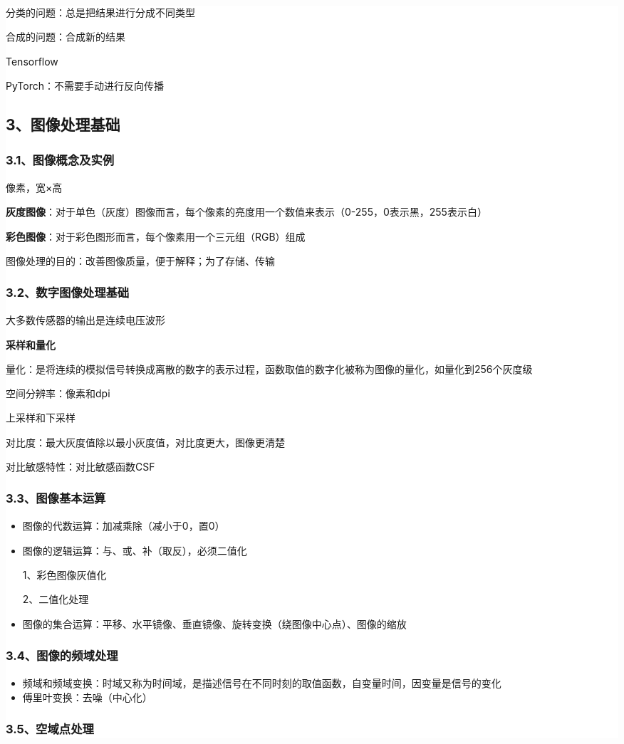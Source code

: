 



分类的问题：总是把结果进行分成不同类型

合成的问题：合成新的结果



Tensorflow

PyTorch：不需要手动进行反向传播



## 3、图像处理基础

### 3.1、图像概念及实例

像素，宽×高

**灰度图像**：对于单色（灰度）图像而言，每个像素的亮度用一个数值来表示（0-255，0表示黑，255表示白）

**彩色图像**：对于彩色图形而言，每个像素用一个三元组（RGB）组成

图像处理的目的：改善图像质量，便于解释；为了存储、传输

### 3.2、数字图像处理基础

大多数传感器的输出是连续电压波形

**采样和量化**

量化：是将连续的模拟信号转换成离散的数字的表示过程，函数取值的数字化被称为图像的量化，如量化到256个灰度级

空间分辨率：像素和dpi

上采样和下采样

对比度：最大灰度值除以最小灰度值，对比度更大，图像更清楚

对比敏感特性：对比敏感函数CSF

### 3.3、图像基本运算

- 图像的代数运算：加减乘除（减小于0，置0）

- 图像的逻辑运算：与、或、补（取反），必须二值化

  1、彩色图像灰值化

  2、二值化处理

- 图像的集合运算：平移、水平镜像、垂直镜像、旋转变换（绕图像中心点）、图像的缩放

### 3.4、图像的频域处理

- 频域和频域变换：时域又称为时间域，是描述信号在不同时刻的取值函数，自变量时间，因变量是信号的变化
- 傅里叶变换：去噪（中心化）

### 3.5、空域点处理
